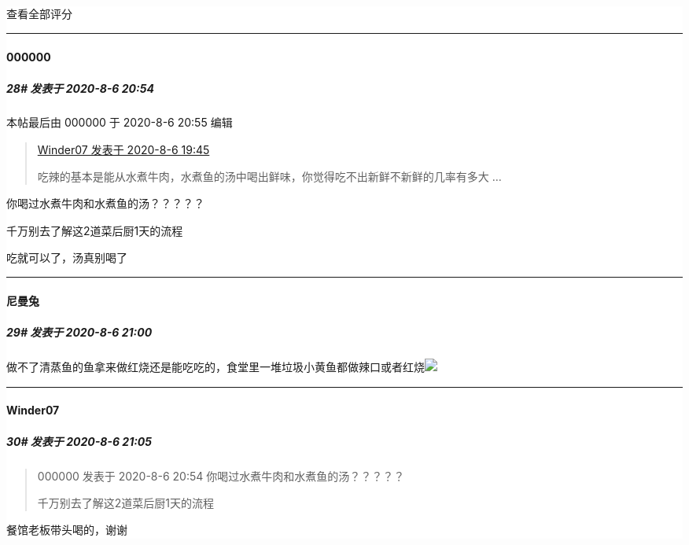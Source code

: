 查看全部评分






*****

####  000000  
##### 28#       发表于 2020-8-6 20:54



 本帖最后由 000000 于 2020-8-6 20:55 编辑 
<blockquote><a href="httphttps://bbs.saraba1st.com/2b/forum.php?mod=redirect&amp;goto=findpost&amp;pid=48340146&amp;ptid=1953441" target="_blank">Winder07 发表于 2020-8-6 19:45</a>

吃辣的基本是能从水煮牛肉，水煮鱼的汤中喝出鲜味，你觉得吃不出新鲜不新鲜的几率有多大 ...</blockquote>
你喝过水煮牛肉和水煮鱼的汤？？？？？


千万别去了解这2道菜后厨1天的流程

吃就可以了，汤真别喝了







*****

####  尼曼兔  
##### 29#       发表于 2020-8-6 21:00




做不了清蒸鱼的鱼拿来做红烧还是能吃吃的，食堂里一堆垃圾小黄鱼都做辣口或者红烧<img src="https://static.saraba1st.com/image/smiley/face2017/010.png" referrerpolicy="no-referrer">







*****

####  Winder07  
##### 30#       发表于 2020-8-6 21:05



<blockquote>000000 发表于 2020-8-6 20:54
你喝过水煮牛肉和水煮鱼的汤？？？？？


千万别去了解这2道菜后厨1天的流程
</blockquote>
餐馆老板带头喝的，谢谢





